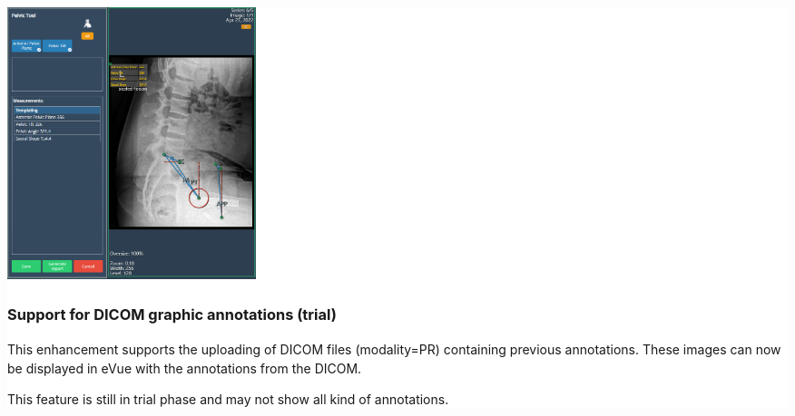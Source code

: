 <img height=300 src="I0.2.png">

### Support for DICOM graphic annotations (trial)
This enhancement supports the uploading of DICOM files (modality=PR) containing previous annotations. These images can now be displayed in eVue with the annotations from the DICOM.

This feature is still in trial phase and may not show all kind of annotations.
